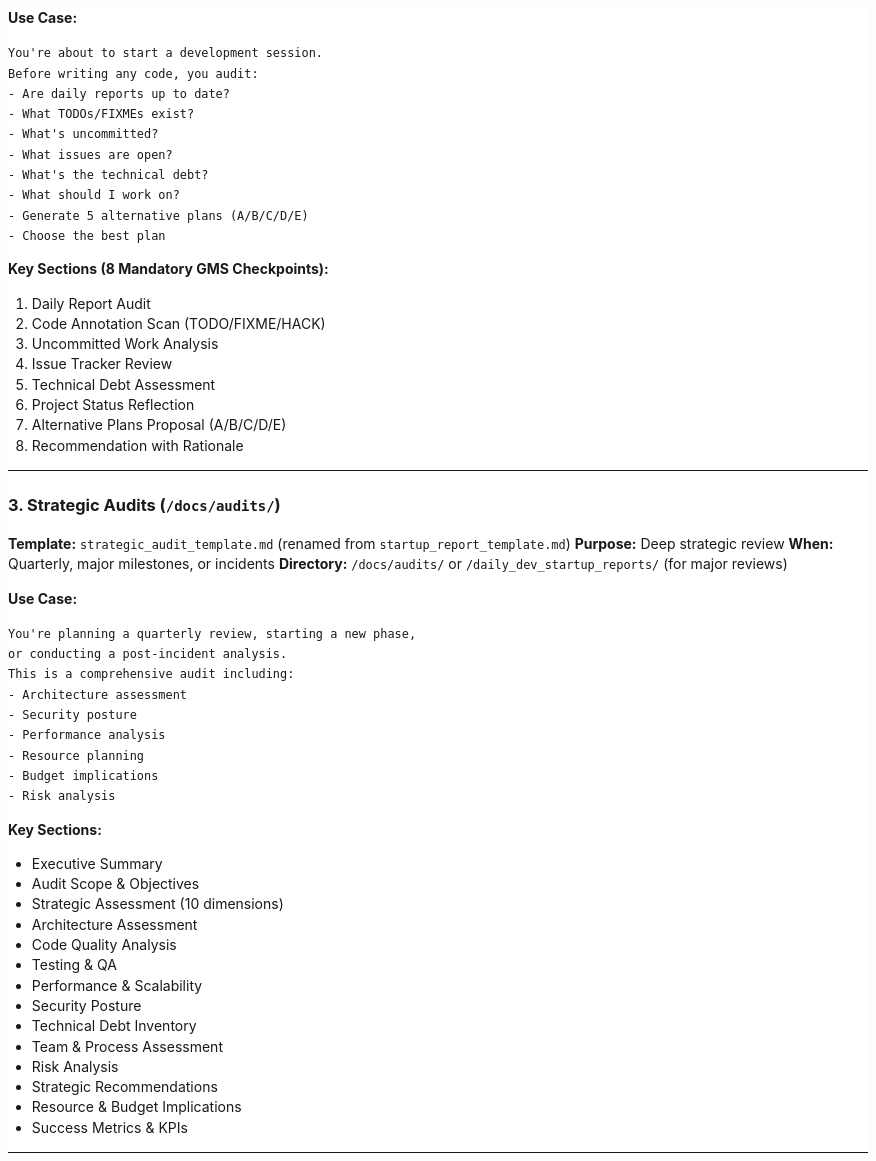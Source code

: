 **Use Case:**
```
You're about to start a development session.
Before writing any code, you audit:
- Are daily reports up to date?
- What TODOs/FIXMEs exist?
- What's uncommitted?
- What issues are open?
- What's the technical debt?
- What should I work on?
- Generate 5 alternative plans (A/B/C/D/E)
- Choose the best plan
```

**Key Sections (8 Mandatory GMS Checkpoints):**
1. Daily Report Audit
2. Code Annotation Scan (TODO/FIXME/HACK)
3. Uncommitted Work Analysis
4. Issue Tracker Review
5. Technical Debt Assessment
6. Project Status Reflection
7. Alternative Plans Proposal (A/B/C/D/E)
8. Recommendation with Rationale

---

### 3. Strategic Audits (`/docs/audits/`)

**Template:** `strategic_audit_template.md` (renamed from `startup_report_template.md`)
**Purpose:** Deep strategic review
**When:** Quarterly, major milestones, or incidents
**Directory:** `/docs/audits/` or `/daily_dev_startup_reports/` (for major reviews)

**Use Case:**
```
You're planning a quarterly review, starting a new phase,
or conducting a post-incident analysis.
This is a comprehensive audit including:
- Architecture assessment
- Security posture
- Performance analysis
- Resource planning
- Budget implications
- Risk analysis
```

**Key Sections:**
- Executive Summary
- Audit Scope & Objectives
- Strategic Assessment (10 dimensions)
- Architecture Assessment
- Code Quality Analysis
- Testing & QA
- Performance & Scalability
- Security Posture
- Technical Debt Inventory
- Team & Process Assessment
- Risk Analysis
- Strategic Recommendations
- Resource & Budget Implications
- Success Metrics & KPIs

---